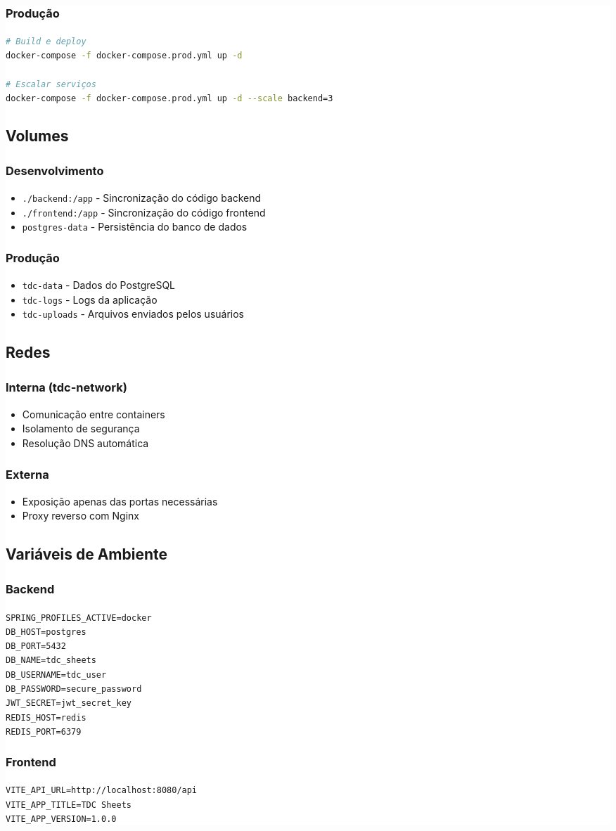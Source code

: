 ### Produção
```bash
# Build e deploy
docker-compose -f docker-compose.prod.yml up -d

# Escalar serviços
docker-compose -f docker-compose.prod.yml up -d --scale backend=3
```

## Volumes

### Desenvolvimento
- `./backend:/app` - Sincronização do código backend
- `./frontend:/app` - Sincronização do código frontend
- `postgres-data` - Persistência do banco de dados

### Produção
- `tdc-data` - Dados do PostgreSQL
- `tdc-logs` - Logs da aplicação
- `tdc-uploads` - Arquivos enviados pelos usuários

## Redes

### Interna (tdc-network)
- Comunicação entre containers
- Isolamento de segurança
- Resolução DNS automática

### Externa
- Exposição apenas das portas necessárias
- Proxy reverso com Nginx

## Variáveis de Ambiente

### Backend
```env
SPRING_PROFILES_ACTIVE=docker
DB_HOST=postgres
DB_PORT=5432
DB_NAME=tdc_sheets
DB_USERNAME=tdc_user
DB_PASSWORD=secure_password
JWT_SECRET=jwt_secret_key
REDIS_HOST=redis
REDIS_PORT=6379
```

### Frontend
```env
VITE_API_URL=http://localhost:8080/api
VITE_APP_TITLE=TDC Sheets
VITE_APP_VERSION=1.0.0
```
